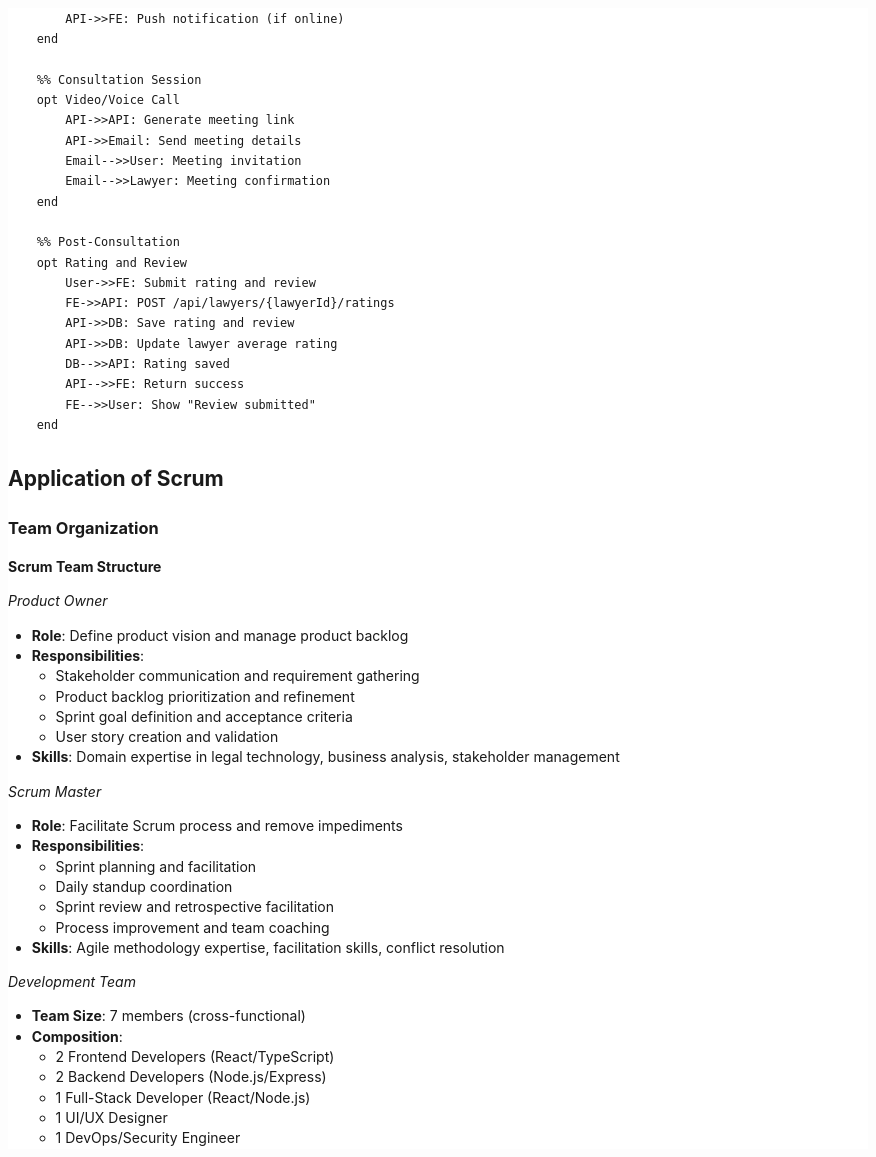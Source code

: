 ```mermaid
        API->>FE: Push notification (if online)
    end
    
    %% Consultation Session
    opt Video/Voice Call
        API->>API: Generate meeting link
        API->>Email: Send meeting details
        Email-->>User: Meeting invitation
        Email-->>Lawyer: Meeting confirmation
    end
    
    %% Post-Consultation
    opt Rating and Review
        User->>FE: Submit rating and review
        FE->>API: POST /api/lawyers/{lawyerId}/ratings
        API->>DB: Save rating and review
        API->>DB: Update lawyer average rating
        DB-->>API: Rating saved
        API-->>FE: Return success
        FE-->>User: Show "Review submitted"
    end
```

## Application of Scrum

### Team Organization

**Scrum Team Structure**

*Product Owner*
- **Role**: Define product vision and manage product backlog
- **Responsibilities**:
  - Stakeholder communication and requirement gathering
  - Product backlog prioritization and refinement
  - Sprint goal definition and acceptance criteria
  - User story creation and validation
- **Skills**: Domain expertise in legal technology, business analysis, stakeholder management

*Scrum Master*
- **Role**: Facilitate Scrum process and remove impediments
- **Responsibilities**:
  - Sprint planning and facilitation
  - Daily standup coordination
  - Sprint review and retrospective facilitation
  - Process improvement and team coaching
- **Skills**: Agile methodology expertise, facilitation skills, conflict resolution

*Development Team*
- **Team Size**: 7 members (cross-functional)
- **Composition**:
  - 2 Frontend Developers (React/TypeScript)
  - 2 Backend Developers (Node.js/Express)
  - 1 Full-Stack Developer (React/Node.js)
  - 1 UI/UX Designer
  - 1 DevOps/Security Engineer

